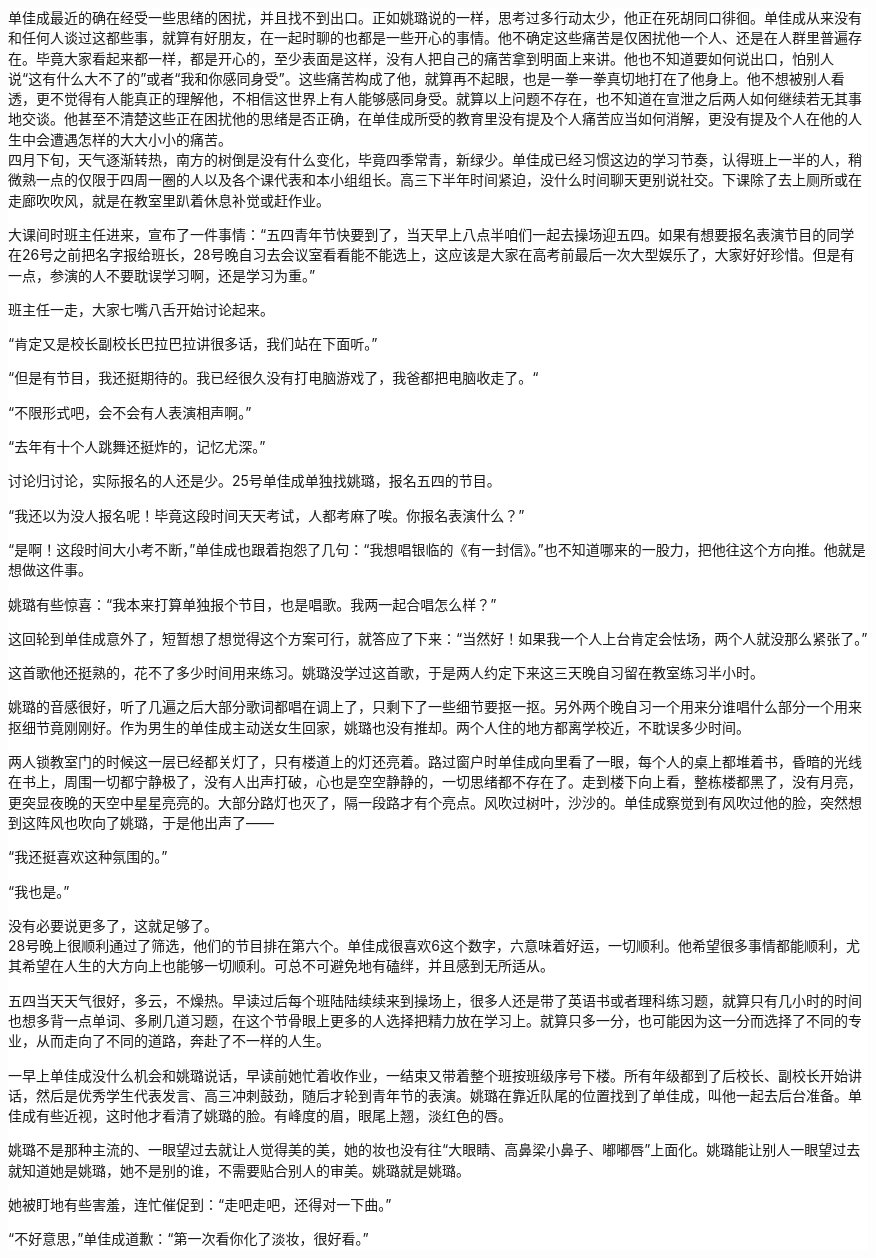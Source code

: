 单佳成最近的确在经受一些思绪的困扰，并且找不到出口。正如姚璐说的一样，思考过多行动太少，他正在死胡同口徘徊。单佳成从来没有和任何人谈过这都些事，就算有好朋友，在一起时聊的也都是一些开心的事情。他不确定这些痛苦是仅困扰他一个人、还是在人群里普遍存在。毕竟大家看起来都一样，都是开心的，至少表面是这样，没有人把自己的痛苦拿到明面上来讲。他也不知道要如何说出口，怕别人说“这有什么大不了的”或者“我和你感同身受”。这些痛苦构成了他，就算再不起眼，也是一拳一拳真切地打在了他身上。他不想被别人看透，更不觉得有人能真正的理解他，不相信这世界上有人能够感同身受。就算以上问题不存在，也不知道在宣泄之后两人如何继续若无其事地交谈。他甚至不清楚这些正在困扰他的思绪是否正确，在单佳成所受的教育里没有提及个人痛苦应当如何消解，更没有提及个人在他的人生中会遭遇怎样的大大小小的痛苦。
<br>
四月下旬，天气逐渐转热，南方的树倒是没有什么变化，毕竟四季常青，新绿少。单佳成已经习惯这边的学习节奏，认得班上一半的人，稍微熟一点的仅限于四周一圈的人以及各个课代表和本小组组长。高三下半年时间紧迫，没什么时间聊天更别说社交。下课除了去上厕所或在走廊吹吹风，就是在教室里趴着休息补觉或赶作业。

大课间时班主任进来，宣布了一件事情：“五四青年节快要到了，当天早上八点半咱们一起去操场迎五四。如果有想要报名表演节目的同学在26号之前把名字报给班长，28号晚自习去会议室看看能不能选上，这应该是大家在高考前最后一次大型娱乐了，大家好好珍惜。但是有一点，参演的人不要耽误学习啊，还是学习为重。”

班主任一走，大家七嘴八舌开始讨论起来。

“肯定又是校长副校长巴拉巴拉讲很多话，我们站在下面听。”

“但是有节目，我还挺期待的。我已经很久没有打电脑游戏了，我爸都把电脑收走了。“

“不限形式吧，会不会有人表演相声啊。”

“去年有十个人跳舞还挺炸的，记忆尤深。”

讨论归讨论，实际报名的人还是少。25号单佳成单独找姚璐，报名五四的节目。

“我还以为没人报名呢！毕竟这段时间天天考试，人都考麻了唉。你报名表演什么？”

“是啊！这段时间大小考不断，”单佳成也跟着抱怨了几句：“我想唱银临的《有一封信》。”也不知道哪来的一股力，把他往这个方向推。他就是想做这件事。

姚璐有些惊喜：“我本来打算单独报个节目，也是唱歌。我两一起合唱怎么样？”

这回轮到单佳成意外了，短暂想了想觉得这个方案可行，就答应了下来：“当然好！如果我一个人上台肯定会怯场，两个人就没那么紧张了。”

这首歌他还挺熟的，花不了多少时间用来练习。姚璐没学过这首歌，于是两人约定下来这三天晚自习留在教室练习半小时。

姚璐的音感很好，听了几遍之后大部分歌词都唱在调上了，只剩下了一些细节要抠一抠。另外两个晚自习一个用来分谁唱什么部分一个用来抠细节竟刚刚好。作为男生的单佳成主动送女生回家，姚璐也没有推却。两个人住的地方都离学校近，不耽误多少时间。

两人锁教室门的时候这一层已经都关灯了，只有楼道上的灯还亮着。路过窗户时单佳成向里看了一眼，每个人的桌上都堆着书，昏暗的光线在书上，周围一切都宁静极了，没有人出声打破，心也是空空静静的，一切思绪都不存在了。走到楼下向上看，整栋楼都黑了，没有月亮，更突显夜晚的天空中星星亮亮的。大部分路灯也灭了，隔一段路才有个亮点。风吹过树叶，沙沙的。单佳成察觉到有风吹过他的脸，突然想到这阵风也吹向了姚璐，于是他出声了——

“我还挺喜欢这种氛围的。”

“我也是。”

没有必要说更多了，这就足够了。
<br>
28号晚上很顺利通过了筛选，他们的节目排在第六个。单佳成很喜欢6这个数字，六意味着好运，一切顺利。他希望很多事情都能顺利，尤其希望在人生的大方向上也能够一切顺利。可总不可避免地有磕绊，并且感到无所适从。

五四当天天气很好，多云，不燥热。早读过后每个班陆陆续续来到操场上，很多人还是带了英语书或者理科练习题，就算只有几小时的时间也想多背一点单词、多刷几道习题，在这个节骨眼上更多的人选择把精力放在学习上。就算只多一分，也可能因为这一分而选择了不同的专业，从而走向了不同的道路，奔赴了不一样的人生。

一早上单佳成没什么机会和姚璐说话，早读前她忙着收作业，一结束又带着整个班按班级序号下楼。所有年级都到了后校长、副校长开始讲话，然后是优秀学生代表发言、高三冲刺鼓劲，随后才轮到青年节的表演。姚璐在靠近队尾的位置找到了单佳成，叫他一起去后台准备。单佳成有些近视，这时他才看清了姚璐的脸。有峰度的眉，眼尾上翘，淡红色的唇。

姚璐不是那种主流的、一眼望过去就让人觉得美的美，她的妆也没有往“大眼睛、高鼻梁小鼻子、嘟嘟唇”上面化。姚璐能让别人一眼望过去就知道她是姚璐，她不是别的谁，不需要贴合别人的审美。姚璐就是姚璐。

她被盯地有些害羞，连忙催促到：“走吧走吧，还得对一下曲。”

“不好意思，”单佳成道歉：“第一次看你化了淡妆，很好看。”
